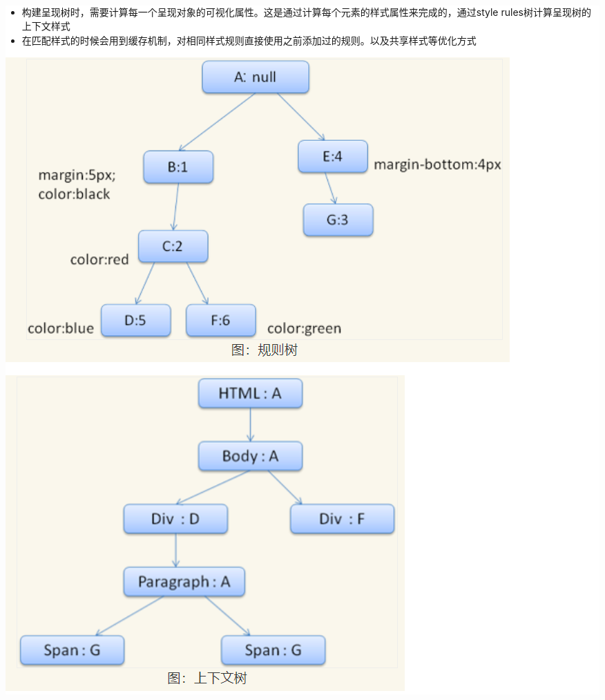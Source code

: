 
- 构建呈现树时，需要计算每一个呈现对象的可视化属性。这是通过计算每个元素的样式属性来完成的，通过style rules树计算呈现树的上下文样式
- 在匹配样式的时候会用到缓存机制，对相同样式规则直接使用之前添加过的规则。以及共享样式等优化方式

![规则树](./img/10.png)

![上下文树](./img/11.png)
